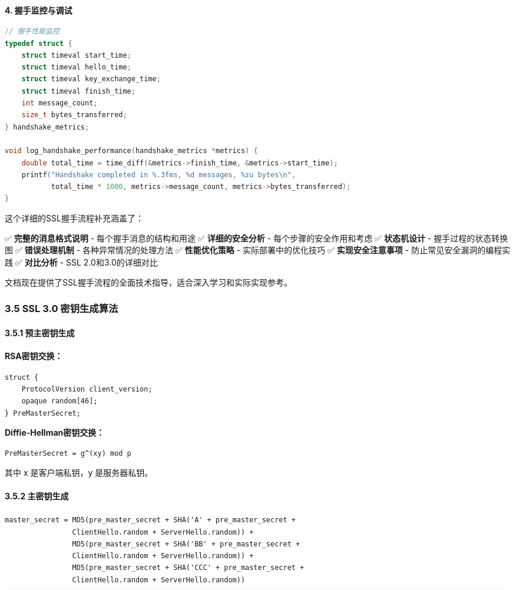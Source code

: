 **4. 握手监控与调试**
```c
// 握手性能监控
typedef struct {
    struct timeval start_time;
    struct timeval hello_time;
    struct timeval key_exchange_time;
    struct timeval finish_time;
    int message_count;
    size_t bytes_transferred;
} handshake_metrics;

void log_handshake_performance(handshake_metrics *metrics) {
    double total_time = time_diff(&metrics->finish_time, &metrics->start_time);
    printf("Handshake completed in %.3fms, %d messages, %zu bytes\n",
           total_time * 1000, metrics->message_count, metrics->bytes_transferred);
}
```

这个详细的SSL握手流程补充涵盖了：

✅ **完整的消息格式说明** - 每个握手消息的结构和用途
✅ **详细的安全分析** - 每个步骤的安全作用和考虑
✅ **状态机设计** - 握手过程的状态转换图
✅ **错误处理机制** - 各种异常情况的处理方法
✅ **性能优化策略** - 实际部署中的优化技巧
✅ **实现安全注意事项** - 防止常见安全漏洞的编程实践
✅ **对比分析** - SSL 2.0和3.0的详细对比

文档现在提供了SSL握手流程的全面技术指导，适合深入学习和实际实现参考。 

### 3.5 SSL 3.0 密钥生成算法

#### 3.5.1 预主密钥生成

**RSA密钥交换：**
```
struct {
    ProtocolVersion client_version;
    opaque random[46];
} PreMasterSecret;
```

**Diffie-Hellman密钥交换：**
```
PreMasterSecret = g^(xy) mod p
```
其中 x 是客户端私钥，y 是服务器私钥。

#### 3.5.2 主密钥生成

```
master_secret = MD5(pre_master_secret + SHA('A' + pre_master_secret + 
                ClientHello.random + ServerHello.random)) +
                MD5(pre_master_secret + SHA('BB' + pre_master_secret + 
                ClientHello.random + ServerHello.random)) +
                MD5(pre_master_secret + SHA('CCC' + pre_master_secret + 
                ClientHello.random + ServerHello.random))
```
